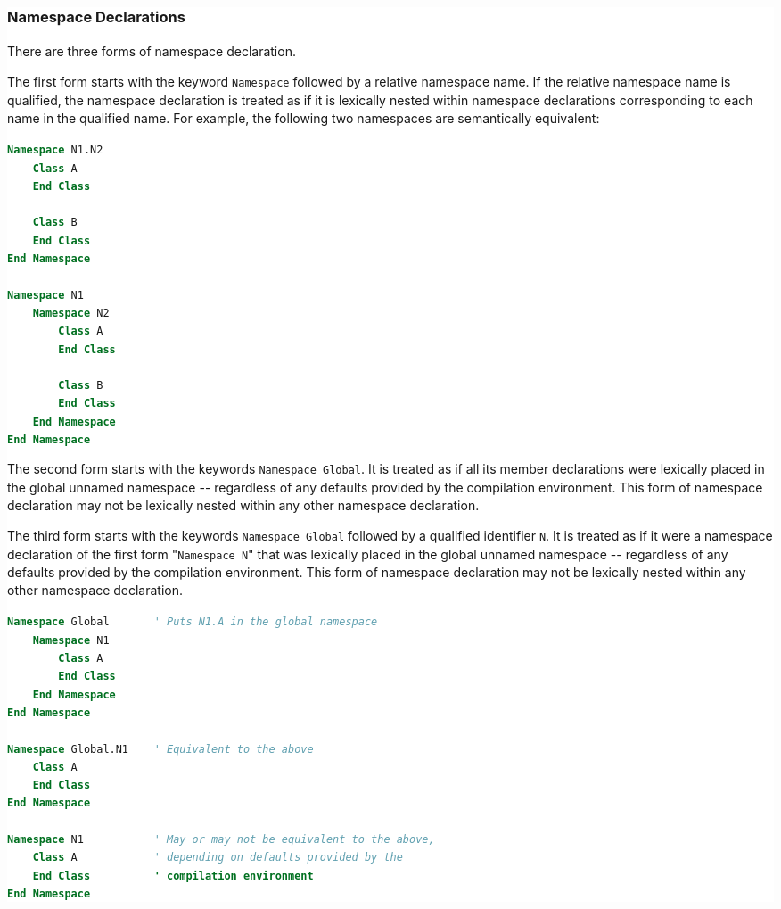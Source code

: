 ### Namespace Declarations

There are three forms of namespace declaration.

The first form starts with the keyword `Namespace` followed by a relative namespace name. If the relative namespace name is qualified, the namespace declaration is treated as if it is lexically nested within namespace declarations corresponding to each name in the qualified name. For example, the following two namespaces are semantically equivalent:

```vb
Namespace N1.N2
    Class A
    End Class

    Class B
    End Class
End Namespace 

Namespace N1
    Namespace N2
        Class A
        End Class

        Class B
        End Class
    End Namespace
End Namespace
```

The second form starts with the keywords `Namespace Global`. It is treated as if all its member declarations were lexically placed in the global unnamed namespace -- regardless of any defaults provided by the compilation environment. This form of namespace declaration may not be lexically nested within any other namespace declaration.

The third form starts with the keywords `Namespace Global` followed by a qualified identifier `N`. It is treated as if it were a namespace declaration of the first form "`Namespace N`" that was lexically placed in the global unnamed namespace -- regardless of any defaults provided by the compilation environment. This form of namespace declaration may not be lexically nested within any other namespace declaration.

```vb
Namespace Global       ' Puts N1.A in the global namespace
    Namespace N1
        Class A
        End Class
    End Namespace
End Namespace

Namespace Global.N1    ' Equivalent to the above
    Class A
    End Class
End Namespace

Namespace N1           ' May or may not be equivalent to the above,
    Class A            ' depending on defaults provided by the
    End Class          ' compilation environment
End Namespace
```
